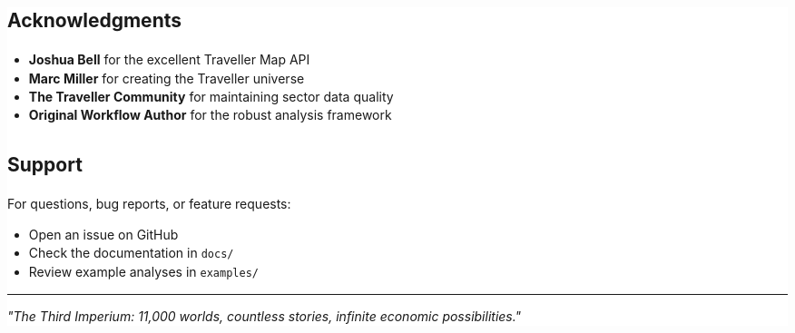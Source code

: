 ## Acknowledgments

- **Joshua Bell** for the excellent Traveller Map API
- **Marc Miller** for creating the Traveller universe
- **The Traveller Community** for maintaining sector data quality
- **Original Workflow Author** for the robust analysis framework

## Support

For questions, bug reports, or feature requests:
- Open an issue on GitHub
- Check the documentation in `docs/`
- Review example analyses in `examples/`

---

*"The Third Imperium: 11,000 worlds, countless stories, infinite economic possibilities."*